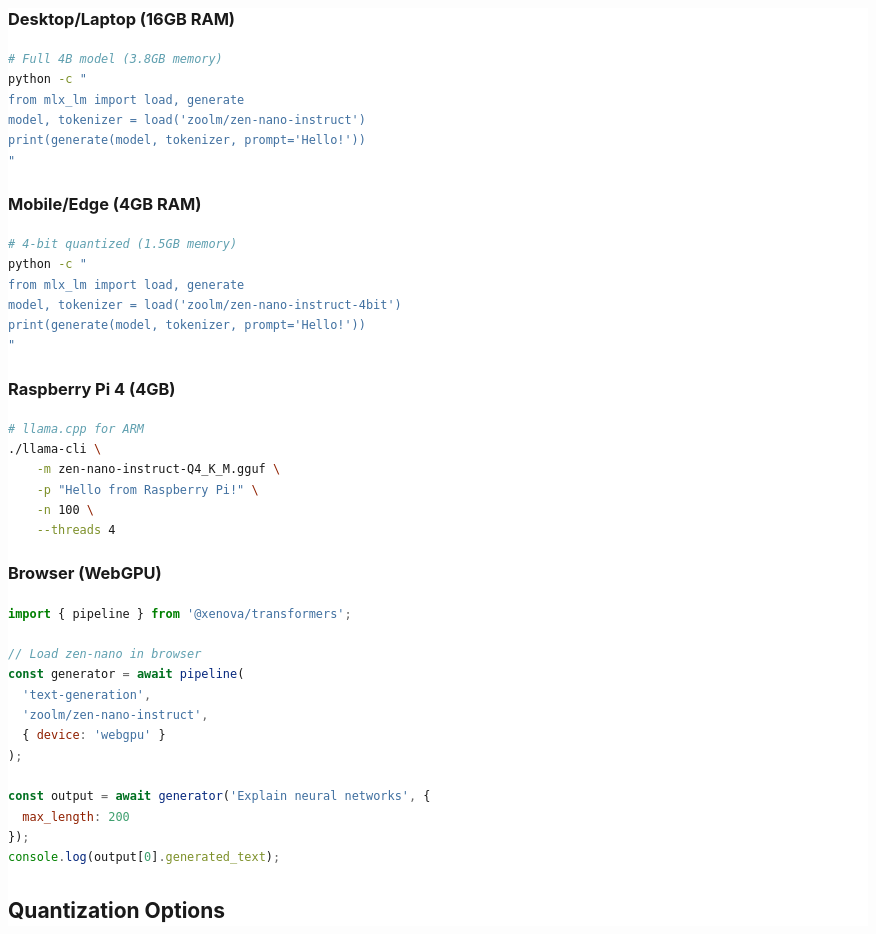 ### Desktop/Laptop (16GB RAM)

```bash
# Full 4B model (3.8GB memory)
python -c "
from mlx_lm import load, generate
model, tokenizer = load('zoolm/zen-nano-instruct')
print(generate(model, tokenizer, prompt='Hello!'))
"
```

### Mobile/Edge (4GB RAM)

```bash
# 4-bit quantized (1.5GB memory)
python -c "
from mlx_lm import load, generate
model, tokenizer = load('zoolm/zen-nano-instruct-4bit')
print(generate(model, tokenizer, prompt='Hello!'))
"
```

### Raspberry Pi 4 (4GB)

```bash
# llama.cpp for ARM
./llama-cli \
    -m zen-nano-instruct-Q4_K_M.gguf \
    -p "Hello from Raspberry Pi!" \
    -n 100 \
    --threads 4
```

### Browser (WebGPU)

```javascript
import { pipeline } from '@xenova/transformers';

// Load zen-nano in browser
const generator = await pipeline(
  'text-generation',
  'zoolm/zen-nano-instruct',
  { device: 'webgpu' }
);

const output = await generator('Explain neural networks', {
  max_length: 200
});
console.log(output[0].generated_text);
```

## Quantization Options
